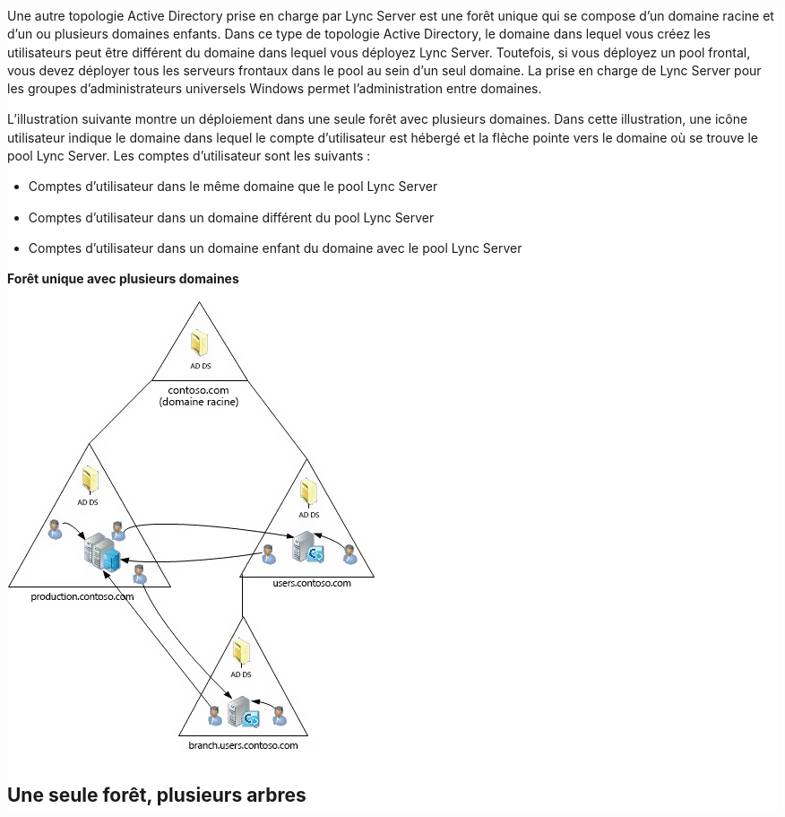 Une autre topologie Active Directory prise en charge par Lync Server est une forêt unique qui se compose d’un domaine racine et d’un ou plusieurs domaines enfants. Dans ce type de topologie Active Directory, le domaine dans lequel vous créez les utilisateurs peut être différent du domaine dans lequel vous déployez Lync Server. Toutefois, si vous déployez un pool frontal, vous devez déployer tous les serveurs frontaux dans le pool au sein d’un seul domaine. La prise en charge de Lync Server pour les groupes d’administrateurs universels Windows permet l’administration entre domaines.

L’illustration suivante montre un déploiement dans une seule forêt avec plusieurs domaines. Dans cette illustration, une icône utilisateur indique le domaine dans lequel le compte d’utilisateur est hébergé et la flèche pointe vers le domaine où se trouve le pool Lync Server. Les comptes d’utilisateur sont les suivants :

  - Comptes d’utilisateur dans le même domaine que le pool Lync Server

  - Comptes d’utilisateur dans un domaine différent du pool Lync Server

  - Comptes d’utilisateur dans un domaine enfant du domaine avec le pool Lync Server

**Forêt unique avec plusieurs domaines**

![Forêt unique avec plusieurs domaines](images/Gg398173.2b809c72-c3cd-4fad-afe6-8c2dae779750(OCS.15).jpg "Forêt unique avec plusieurs domaines")

</div>

<div>

## <a name="single-forest-multiple-trees"></a>Une seule forêt, plusieurs arbres
